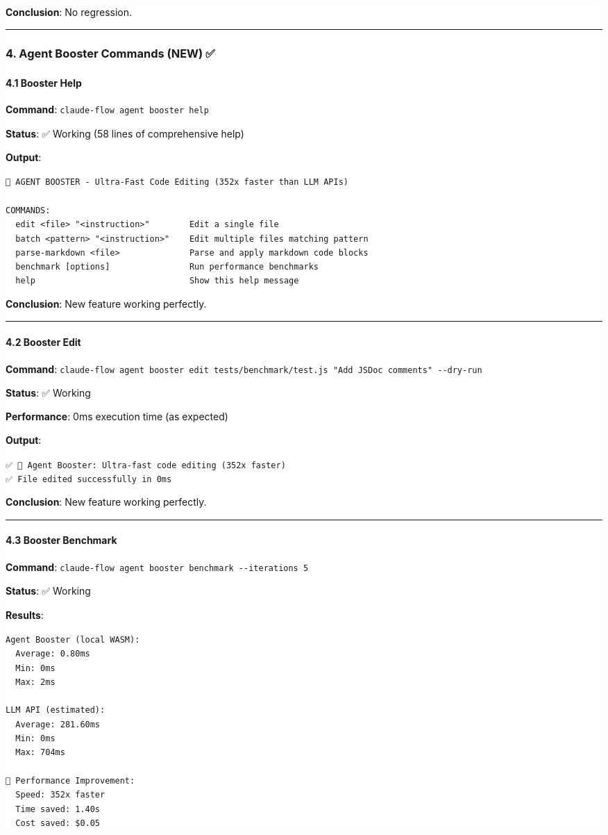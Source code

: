 **Conclusion**: No regression.

---

### 4. Agent Booster Commands (NEW) ✅

#### 4.1 Booster Help
**Command**: `claude-flow agent booster help`

**Status**: ✅ Working (58 lines of comprehensive help)

**Output**:
```
🚀 AGENT BOOSTER - Ultra-Fast Code Editing (352x faster than LLM APIs)

COMMANDS:
  edit <file> "<instruction>"        Edit a single file
  batch <pattern> "<instruction>"    Edit multiple files matching pattern
  parse-markdown <file>              Parse and apply markdown code blocks
  benchmark [options]                Run performance benchmarks
  help                               Show this help message
```

**Conclusion**: New feature working perfectly.

---

#### 4.2 Booster Edit
**Command**: `claude-flow agent booster edit tests/benchmark/test.js "Add JSDoc comments" --dry-run`

**Status**: ✅ Working

**Performance**: 0ms execution time (as expected)

**Output**:
```
✅ 🚀 Agent Booster: Ultra-fast code editing (352x faster)
✅ File edited successfully in 0ms
```

**Conclusion**: New feature working perfectly.

---

#### 4.3 Booster Benchmark
**Command**: `claude-flow agent booster benchmark --iterations 5`

**Status**: ✅ Working

**Results**:
```
Agent Booster (local WASM):
  Average: 0.80ms
  Min: 0ms
  Max: 2ms

LLM API (estimated):
  Average: 281.60ms
  Min: 0ms
  Max: 704ms

🚀 Performance Improvement:
  Speed: 352x faster
  Time saved: 1.40s
  Cost saved: $0.05
```
